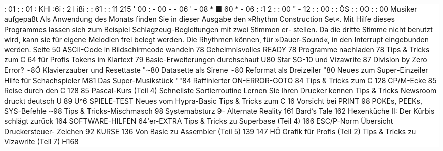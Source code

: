 : 01 :
: 01 :
KHl
:6i : 2 I
ißi : : 61 :
: 11 215 ' 00 : - 00 - - 06 ' - 08 * ■ 60 * - 06
: :1 2 : : 00 " - 12 : : 00 : : ÖS : : 0O : : 00
Musiker aufgepaßt
Als Anwendung des Monats finden Sie in dieser Ausgabe den »Rhythm Construction Set«. Mit Hilfe dieses Programmes lassen sich zum Beispiel Schlagzeug-Begleitungen mit zwei Stimmen er-
stellen. Da die dritte Stimme nicht benutzt wird, kann sie für eigene Melodien frei belegt werden. Die Rhythmen können, für »Dauer-Sound«, in den Interrupt eingebunden werden. Seite 50
ASCII-Code in Bildschirmcode wandeln	78
Geheimnisvolles READY	78
Programme nachladen	78
Tips & Tricks zum C 64 für Profis Tokens im Klartext	79
Basic-Erweiterungen durchschaut	U80
Star SG-10 und Vizawrite	87
Division by Zero Error?	~8Ö
Klavierzauber und Resettaste	"~80
Datasette als Sirene	~80
Reformat als Dreizeiler	"80
Neues zum Super-Einzeiler	
Hilfe für Schachspieler	M81
Das Super-Musikstück	""84
Raffinierter ON-ERROR-GOTO	84
Tips & Tricks zum C 128 CP/M-Ecke	85
Reise durch den C 128	85
Pascal-Kurs (Teil 4)
Schnellste Sortierroutine
Lernen Sie Ihren Drucker kennen
Tips & Tricks
Newsroom druckt deutsch
U 89
U^6
SPIELE-TEST
Neues vom Hypra-Basic
Tips & Tricks zum C 16 Vorsicht bei PRINT	98
POKEs, PEEKs, SYS-Befehle	~98
Tips & Tricks-Mischmasch	98
Systemabsturz	9-
Alternate Reality	161
Bard’s Tale	162
Hexenküche II:
Der Kürbis schlägt zurück	164
SOFTWARE-HILFEN
64'er-EXTRA
Tips & Tricks zu Superbase (Teil 4)	166
ESC/P-Norm
Übersicht Druckersteuer-
Zeichen	92
KURSE
136
Von Basic zu Assembler (Teil 5)	139
147
HÖ
Grafik für Profis (Teil 2)
Tips & Tricks zu Vizawrite (Teil 7)	H168
	